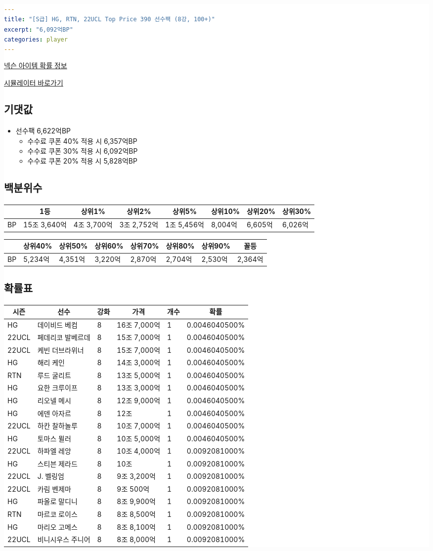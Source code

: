 ```yaml
---
title: "[S급] HG, RTN, 22UCL Top Price 390 선수팩 (8강, 100+)"
excerpt: "6,092억BP"
categories: player
---
```

[넥슨 아이템 확률 정보](http://iteminfo.nexon.com/probability/fco?sn=7558)

[시뮬레이터 바로가기](/simulator/7558)
## 기댓값
- 선수팩 6,622억BP
  - 수수료 쿠폰 40% 적용 시 6,357억BP
  - 수수료 쿠폰 30% 적용 시 6,092억BP
  - 수수료 쿠폰 20% 적용 시 5,828억BP


## 백분위수

||1등|상위1%|상위2%|상위5%|상위10%|상위20%|상위30%|
|---|---|---|---|---|---|---|---|
|BP|15조 3,640억|4조 3,700억|3조 2,752억|1조 5,456억|8,004억|6,605억|6,026억|

||상위40%|상위50%|상위60%|상위70%|상위80%|상위90%|꼴등|
|---|---|---|---|---|---|---|---|
|BP|5,234억|4,351억|3,220억|2,870억|2,704억|2,530억|2,364억|


## 확률표

|시즌|선수|강화|가격|개수|확률|
|---|---|---|---|---|---|
|HG|데이비드 베컴|8|16조 7,000억|1|0.0046040500%|
|22UCL|페데리코 발베르데|8|15조 7,000억|1|0.0046040500%|
|22UCL|케빈 더브라위너|8|15조 7,000억|1|0.0046040500%|
|HG|해리 케인|8|14조 3,000억|1|0.0046040500%|
|RTN|루드 굴리트|8|13조 5,000억|1|0.0046040500%|
|HG|요한 크루이프|8|13조 3,000억|1|0.0046040500%|
|HG|리오넬 메시|8|12조 9,000억|1|0.0046040500%|
|HG|에덴 아자르|8|12조|1|0.0046040500%|
|22UCL|하칸 찰하놀루|8|10조 7,000억|1|0.0046040500%|
|HG|토마스 뮐러|8|10조 5,000억|1|0.0046040500%|
|22UCL|하파엘 레앙|8|10조 4,000억|1|0.0092081000%|
|HG|스티븐 제라드|8|10조|1|0.0092081000%|
|22UCL|J. 벨링엄|8|9조 3,200억|1|0.0092081000%|
|22UCL|카림 벤제마|8|9조 500억|1|0.0092081000%|
|HG|파올로 말디니|8|8조 9,900억|1|0.0092081000%|
|RTN|마르코 로이스|8|8조 8,500억|1|0.0092081000%|
|HG|마리오 고메스|8|8조 8,100억|1|0.0092081000%|
|22UCL|비니시우스 주니어|8|8조 8,000억|1|0.0092081000%|